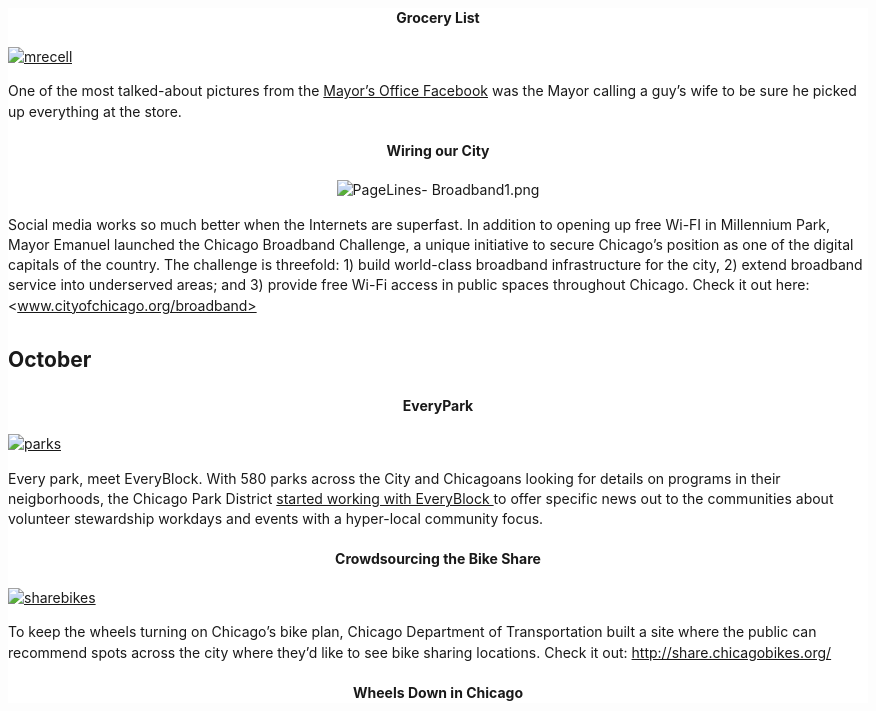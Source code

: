 <h4 style="text-align: center;">
  Grocery List
</h4>

<a title="Chicago Mayor's Facebook" href="http://www.facebook.com/photo.php?fbid=360959323981329&set=pb.128894850521112.-2207520000.1355346157&type=3&theater" target="_blank" rel="attachment wp-att-40067"><img loading="lazy" class="alignnone size-full wp-image-40067" alt="mrecell" src="http://digital.cityofchicago.org/wp-content/uploads/2013/01/mrecell.png" width="363" height="445" srcset="https://digital.cityofchicago.org/wp-content/uploads/2013/01/mrecell.png 363w, https://digital.cityofchicago.org/wp-content/uploads/2013/01/mrecell-244x300.png 244w" sizes="(max-width: 363px) 100vw, 363px" /></a>

One of the most talked-about pictures from the [Mayor’s Office Facebook](http://facebook.com/chicagomayorsoffice "Mayor's Office on Facebook") was the Mayor calling a guy’s wife to be sure he picked up everything at the store.

<h4 style="text-align: center;">
  Wiring our City
</h4>

<p style="text-align: center;">
  <img loading="lazy" class="aligncenter  wp-image-39802" alt="PageLines- Broadband1.png" src="http://digital.cityofchicago.org/wp-content/uploads/2012/11/Broadband1.png" width="315" height="226" srcset="https://digital.cityofchicago.org/wp-content/uploads/2012/11/Broadband1.png 450w, https://digital.cityofchicago.org/wp-content/uploads/2012/11/Broadband1-300x215.png 300w" sizes="(max-width: 315px) 100vw, 315px" />
</p>

Social media works so much better when the Internets are superfast. In addition to opening up free Wi-FI in Millennium Park, Mayor Emanuel launched the Chicago Broadband Challenge, a unique initiative to secure Chicago’s position as one of the digital capitals of the country. The challenge is threefold: 1) build world-class broadband infrastructure for the city, 2) extend broadband service into underserved areas; and 3) provide free Wi-Fi access in public spaces throughout Chicago. Check it out here: <www.cityofchicago.org/broadband>

<h2 style="text-align: left;">
  October
</h2>

<h4 style="text-align: center;">
  EveryPark
</h4>

<a title="Chicago Parks everyblock" href="http://chicago.everyblock.com/users/70709/" target="_blank" rel="attachment wp-att-40068"><img loading="lazy" class="alignnone size-full wp-image-40068" alt="parks" src="http://digital.cityofchicago.org/wp-content/uploads/2013/01/parks.png" width="625" height="519" srcset="https://digital.cityofchicago.org/wp-content/uploads/2013/01/parks.png 625w, https://digital.cityofchicago.org/wp-content/uploads/2013/01/parks-300x249.png 300w" sizes="(max-width: 625px) 100vw, 625px" /></a>

Every park, meet EveryBlock. With 580 parks across the City and Chicagoans looking for details on programs in their neigborhoods, the Chicago Park District <a title="Chicago Everyblock" href="http://chicago.everyblock.com/users/70709/" target="_blank">started working with EveryBlock </a>to offer specific news out to the communities about volunteer stewardship workdays and events with a hyper-local community focus.

<h4 style="text-align: center;">
  Crowdsourcing the Bike Share
</h4>

<a href="http://digital.cityofchicago.org/index.php/12-months-of-digital/sharebikes/" rel="attachment wp-att-40069"><img loading="lazy" class="wp-image-40069 aligncenter" alt="sharebikes" src="http://digital.cityofchicago.org/wp-content/uploads/2013/01/sharebikes.png" width="720" height="480" /></a>

To keep the wheels turning on Chicago’s bike plan, Chicago Department of Transportation built a site where the public can recommend spots across the city where they’d like to see bike sharing locations. Check it out: <http://share.chicagobikes.org/>

<h4 style="text-align: center;">
  Wheels Down in Chicago
</h4>
